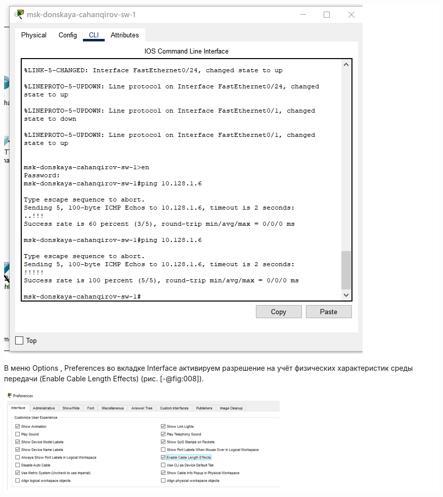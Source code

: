 ![Проверка работоспособности соединения](image/6.png)

В меню Options , Preferences во вкладке Interface активируем разрешение
на учёт физических характеристик среды передачи (Enable Cable Length
Effects) (рис. [-@fig:008]).

![Активация разрешения на учёт физических характеристик среды передачи](image/13.png)
